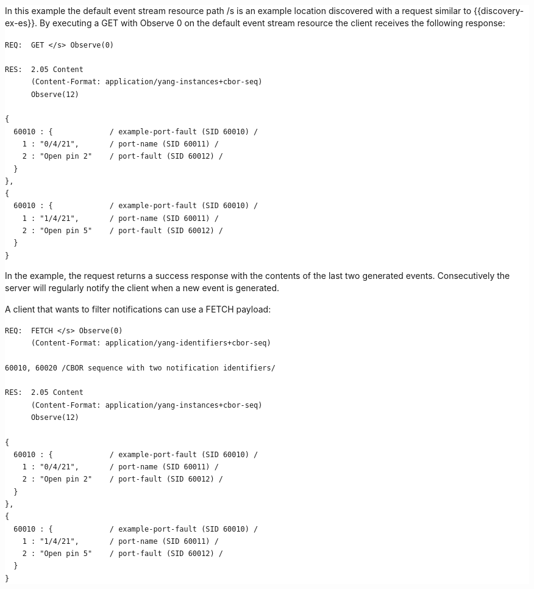 In this example the default event stream resource path /s is an example
location discovered with a request similar to {{discovery-ex-es}}. By executing a
GET with Observe 0 on the default event stream resource the client receives the
following response:

~~~~
REQ:  GET </s> Observe(0)

RES:  2.05 Content
      (Content-Format: application/yang-instances+cbor-seq)
      Observe(12)

{
  60010 : {             / example-port-fault (SID 60010) /
    1 : "0/4/21",       / port-name (SID 60011) /
    2 : "Open pin 2"    / port-fault (SID 60012) /
  }
},
{
  60010 : {             / example-port-fault (SID 60010) /
    1 : "1/4/21",       / port-name (SID 60011) /
    2 : "Open pin 5"    / port-fault (SID 60012) /
  }
}

~~~~

In the example, the request returns a success response with the contents
of the last two generated events. Consecutively the server will regularly
notify the client when a new event is generated.

A client that wants to filter notifications can use a FETCH payload:

~~~~
REQ:  FETCH </s> Observe(0)
      (Content-Format: application/yang-identifiers+cbor-seq)

60010, 60020 /CBOR sequence with two notification identifiers/

RES:  2.05 Content
      (Content-Format: application/yang-instances+cbor-seq)
      Observe(12)

{
  60010 : {             / example-port-fault (SID 60010) /
    1 : "0/4/21",       / port-name (SID 60011) /
    2 : "Open pin 2"    / port-fault (SID 60012) /
  }
},
{
  60010 : {             / example-port-fault (SID 60010) /
    1 : "1/4/21",       / port-name (SID 60011) /
    2 : "Open pin 5"    / port-fault (SID 60012) /
  }
}

~~~~
